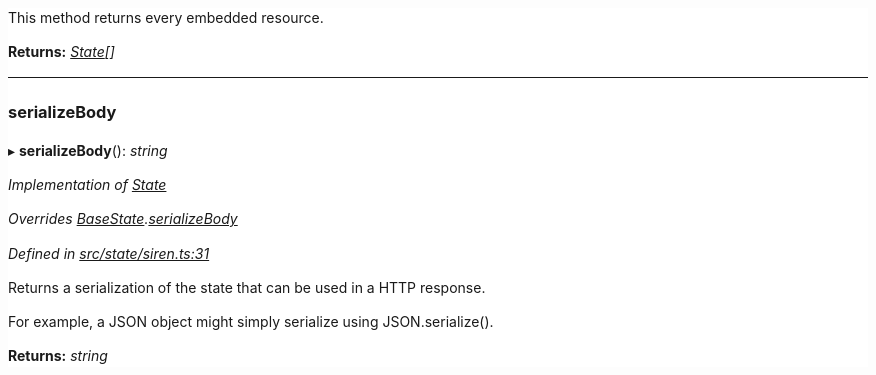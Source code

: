 This method returns every embedded resource.

**Returns:** *[State](../interfaces/_src_state_interface_.state.md)[]*

___

###  serializeBody

▸ **serializeBody**(): *string*

*Implementation of [State](../interfaces/_src_state_interface_.state.md)*

*Overrides [BaseState](_src_state_base_state_.basestate.md).[serializeBody](_src_state_base_state_.basestate.md#abstract-serializebody)*

*Defined in [src/state/siren.ts:31](https://github.com/evert/ketting/blob/f7a0a1b/src/state/siren.ts#L31)*

Returns a serialization of the state that can be used in a HTTP
response.

For example, a JSON object might simply serialize using
JSON.serialize().

**Returns:** *string*
